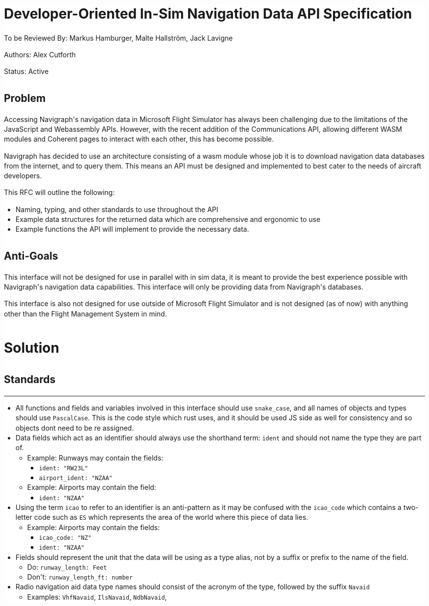 # Developer-Oriented In-Sim Navigation Data API Specification

To be Reviewed By: Markus Hamburger, Malte Hallström, Jack Lavigne

Authors: Alex Cutforth

Status: Active

## Problem

Accessing Navigraph's navigation data in Microsoft Flight Simulator has always been challenging due to the limitations of the JavaScript and Webassembly APIs. However, with the recent addition of the Communications API, allowing different WASM modules and Coherent pages to interact with each other, this has become possible.

Navigraph has decided to use an architecture consisting of a wasm module whose job it is to download navigation data databases from the internet, and to query them. This means an API must be designed and implemented to best cater to the needs of aircraft developers.

This RFC will outline the following:

- Naming, typing, and other standards to use throughout the API
- Example data structures for the returned data which are comprehensive and ergonomic to use
- Example functions the API will implement to provide the necessary data.

## Anti-Goals

This interface will not be designed for use in parallel with in sim data, it is meant to provide the best experience possible with Navigraph's navigation data capabilities. This interface will only be providing data from Navigraph's databases.

This interface is also not designed for use outside of Microsoft Flight Simulator and is not designed (as of now) with anything other than the Flight Management System in mind.

# Solution

## Standards

---

- All functions and fields and variables involved in this interface should use `snake_case`, and all names of objects and types should use `PascalCase`. This is the code style which rust uses, and it should be used JS side as well for consistency and so objects dont need to be re assigned.
- Data fields which act as an identifier should always use the shorthand term: `ident` and should not name the type they are part of.
  - Example: Runways may contain the fields:
    - `ident: "RW23L"`
    - `airport_ident: "NZAA"`
  - Example: Airports may contain the field:
    - `ident: "NZAA"`
- Using the term `icao` to refer to an identifier is an anti-pattern as it may be confused with the `icao_code` which contains a two-letter code such as `ES` which represents the area of the world where this piece of data lies.
  - Example: Airports may contain the fields:
    - `icao_code: "NZ"`
    - `ident: "NZAA"`
- Fields should represent the unit that the data will be using as a type alias, not by a suffix or prefix to the name of the field.
  - Do: `runway_length: Feet`
  - Don't: `runway_length_ft: number`
- Radio navigation aid data type names should consist of the acronym of the type, followed by the suffix `Navaid`
  - Examples: `VhfNavaid`, `IlsNavaid`, `NdbNavaid`,